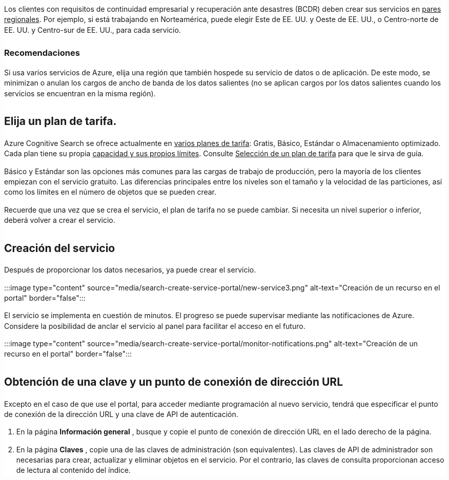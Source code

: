  Los clientes con requisitos de continuidad empresarial y recuperación ante desastres (BCDR) deben crear sus servicios en [pares regionales](../best-practices-availability-paired-regions.md#azure-regional-pairs). Por ejemplo, si está trabajando en Norteamérica, puede elegir Este de EE. UU. y Oeste de EE. UU., o Centro-norte de EE. UU. y Centro-sur de EE. UU., para cada servicio.

### <a name="recommendations"></a>Recomendaciones

Si usa varios servicios de Azure, elija una región que también hospede su servicio de datos o de aplicación. De este modo, se minimizan o anulan los cargos de ancho de banda de los datos salientes (no se aplican cargos por los datos salientes cuando los servicios se encuentran en la misma región).

## <a name="choose-a-pricing-tier"></a>Elija un plan de tarifa.

Azure Cognitive Search se ofrece actualmente en [varios planes de tarifa](https://azure.microsoft.com/pricing/details/search/): Gratis, Básico, Estándar o Almacenamiento optimizado. Cada plan tiene su propia [capacidad y sus propios límites](search-limits-quotas-capacity.md). Consulte [Selección de un plan de tarifa](search-sku-tier.md) para que le sirva de guía.

Básico y Estándar son las opciones más comunes para las cargas de trabajo de producción, pero la mayoría de los clientes empiezan con el servicio gratuito. Las diferencias principales entre los niveles son el tamaño y la velocidad de las particiones, así como los límites en el número de objetos que se pueden crear.

Recuerde que una vez que se crea el servicio, el plan de tarifa no se puede cambiar. Si necesita un nivel superior o inferior, deberá volver a crear el servicio.

## <a name="create-your-service"></a>Creación del servicio

Después de proporcionar los datos necesarios, ya puede crear el servicio. 

:::image type="content" source="media/search-create-service-portal/new-service3.png" alt-text="Creación de un recurso en el portal" border="false":::

El servicio se implementa en cuestión de minutos. El progreso se puede supervisar mediante las notificaciones de Azure. Considere la posibilidad de anclar el servicio al panel para facilitar el acceso en el futuro.

:::image type="content" source="media/search-create-service-portal/monitor-notifications.png" alt-text="Creación de un recurso en el portal" border="false":::

## <a name="get-a-key-and-url-endpoint"></a>Obtención de una clave y un punto de conexión de dirección URL

Excepto en el caso de que use el portal, para acceder mediante programación al nuevo servicio, tendrá que especificar el punto de conexión de la dirección URL y una clave de API de autenticación.

1. En la página **Información general** , busque y copie el punto de conexión de dirección URL en el lado derecho de la página.

2. En la página **Claves** , copie una de las claves de administración (son equivalentes). Las claves de API de administrador son necesarias para crear, actualizar y eliminar objetos en el servicio. Por el contrario, las claves de consulta proporcionan acceso de lectura al contenido del índice.
